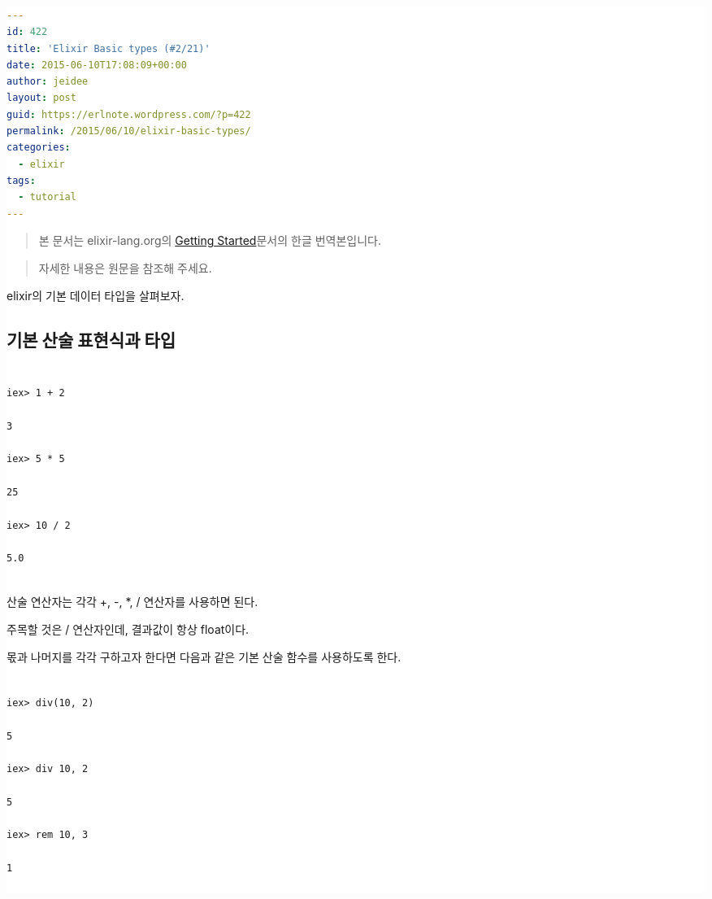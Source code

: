 ```yaml
---
id: 422
title: 'Elixir Basic types (#2/21)'
date: 2015-06-10T17:08:09+00:00
author: jeidee
layout: post
guid: https://erlnote.wordpress.com/?p=422
permalink: /2015/06/10/elixir-basic-types/
categories:
  - elixir
tags:
  - tutorial
---
```

> 본 문서는 elixir-lang.org의 [Getting Started](http://elixir-lang.org/getting-started/introduction.html)문서의 한글 번역본입니다.
    
> 자세한 내용은 원문을 참조해 주세요. 

elixir의 기본 데이터 타입을 살펴보자.

## 기본 산술 표현식과 타입

```
  
iex> 1 + 2
  
3
  
iex> 5 * 5
  
25
  
iex> 10 / 2
  
5.0
  
```

산술 연산자는 각각 +, -, *, / 연산자를 사용하면 된다.
  
주목할 것은 / 연산자인데, 결과값이 항상 float이다.

몫과 나머지를 각각 구하고자 한다면 다음과 같은 기본 산술 함수를 사용하도록 한다.

```
  
iex> div(10, 2)
  
5
  
iex> div 10, 2
  
5
  
iex> rem 10, 3
  
1
  
```
